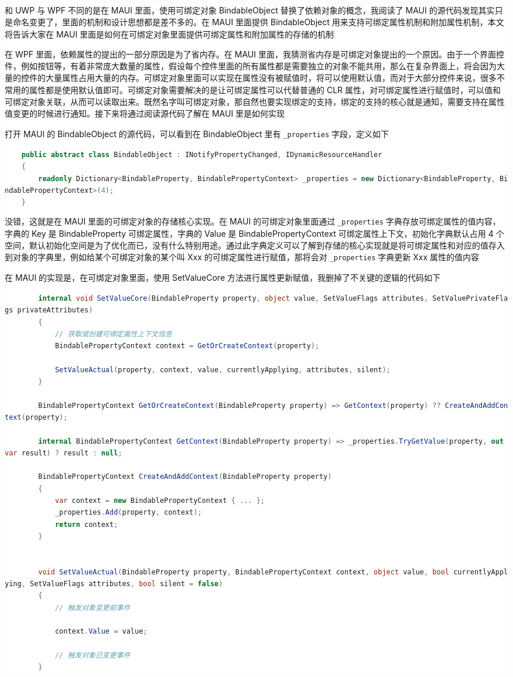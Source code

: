 
和 UWP 与 WPF 不同的是在 MAUI 里面，使用可绑定对象 BindableObject 替换了依赖对象的概念，我阅读了 MAUI 的源代码发现其实只是命名变更了，里面的机制和设计思想都是差不多的。在 MAUI 里面提供 BindableObject 用来支持可绑定属性机制和附加属性机制，本文将告诉大家在 MAUI 里面是如何在可绑定对象里面提供可绑定属性和附加属性的存储的机制









在 WPF 里面，依赖属性的提出的一部分原因是为了省内存。在 MAUI 里面，我猜测省内存是可绑定对象提出的一个原因。由于一个界面控件，例如按钮等，有着非常庞大数量的属性，假设每个控件里面的所有属性都是需要独立的对象不能共用，那么在复杂界面上，将会因为大量的控件的大量属性占用大量的内存。可绑定对象里面可以实现在属性没有被赋值时，将可以使用默认值，而对于大部分控件来说，很多不常用的属性都是使用默认值即可。可绑定对象需要解决的是让可绑定属性可以代替普通的 CLR 属性，对可绑定属性进行赋值时，可以值和可绑定对象关联，从而可以读取出来。既然名字叫可绑定对象，那自然也要实现绑定的支持，绑定的支持的核心就是通知，需要支持在属性值变更的时候进行通知。接下来将通过阅读源代码了解在 MAUI 里是如何实现

打开 MAUI 的 BindableObject 的源代码，可以看到在 BindableObject 里有 `_properties` 字段，定义如下

```csharp
    public abstract class BindableObject : INotifyPropertyChanged, IDynamicResourceHandler
    {
        readonly Dictionary<BindableProperty, BindablePropertyContext> _properties = new Dictionary<BindableProperty, BindablePropertyContext>(4);
    }
```

没错，这就是在 MAUI 里面的可绑定对象的存储核心实现。在 MAUI 的可绑定对象里面通过 `_properties` 字典存放可绑定属性的值内容，字典的 Key 是 BindableProperty 可绑定属性，字典的 Value 是 BindablePropertyContext 可绑定属性上下文，初始化字典默认占用 4 个空间，默认初始化空间是为了优化而已，没有什么特别用途。通过此字典定义可以了解到存储的核心实现就是将可绑定属性和对应的值存入到对象的字典里，例如给某个可绑定对象的某个叫 Xxx 的可绑定属性进行赋值，那将会对 `_properties` 字典更新 Xxx 属性的值内容

在 MAUI 的实现是，在可绑定对象里面，使用 SetValueCore 方法进行属性更新赋值，我删掉了不关键的逻辑的代码如下

```csharp
        internal void SetValueCore(BindableProperty property, object value, SetValueFlags attributes, SetValuePrivateFlags privateAttributes)
        {
            // 获取或创建可绑定属性上下文信息
            BindablePropertyContext context = GetOrCreateContext(property);

            SetValueActual(property, context, value, currentlyApplying, attributes, silent);
        }

        BindablePropertyContext GetOrCreateContext(BindableProperty property) => GetContext(property) ?? CreateAndAddContext(property);

        internal BindablePropertyContext GetContext(BindableProperty property) => _properties.TryGetValue(property, out var result) ? result : null;

        BindablePropertyContext CreateAndAddContext(BindableProperty property)
        {
            var context = new BindablePropertyContext { ... };
            _properties.Add(property, context);
            return context;
        }


        void SetValueActual(BindableProperty property, BindablePropertyContext context, object value, bool currentlyApplying, SetValueFlags attributes, bool silent = false)
        {
            // 触发对象变更前事件

            context.Value = value;

            // 触发对象已变更事件
        }
```
